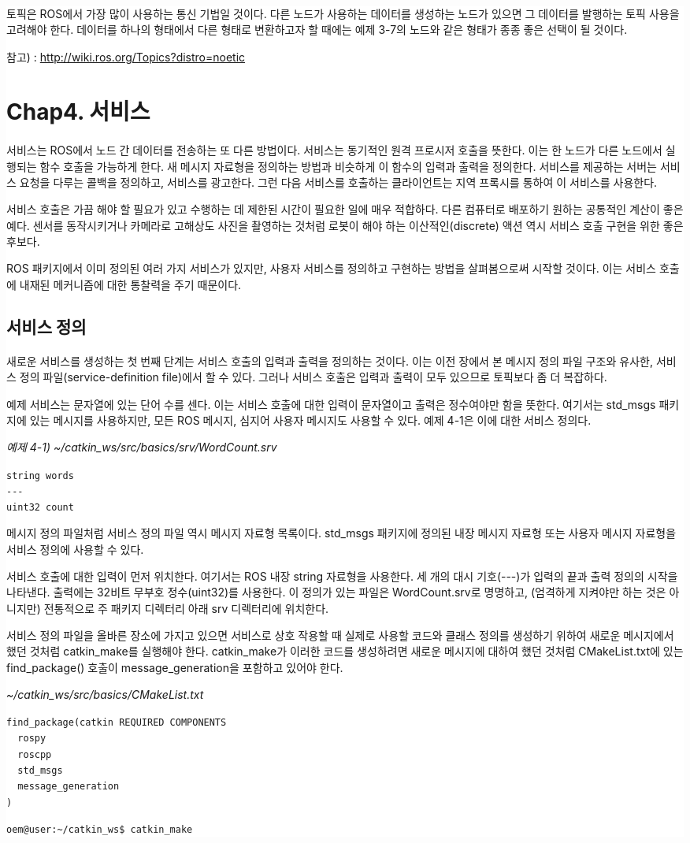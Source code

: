토픽은 ROS에서 가장 많이 사용하는 통신 기법일 것이다. 다른 노드가 사용하는 데이터를 생성하는 노드가 있으면 그 데이터를 발행하는 토픽 사용을 고려해야 한다. 데이터를 하나의 형태에서 다른 형태로 변환하고자 할 때에는 예제 3-7의 노드와 같은 형태가 종종 좋은 선택이 될 것이다.

참고) : http://wiki.ros.org/Topics?distro=noetic

# Chap4. 서비스

서비스는 ROS에서 노드 간 데이터를 전송하는 또 다른 방법이다. 서비스는 동기적인 원격 프로시저 호출을 뜻한다. 이는 한 노드가 다른 노드에서 실행되는 함수 호출을 가능하게 한다. 새 메시지 자료형을 정의하는 방법과 비슷하게 이 함수의 입력과 출력을 정의한다. 서비스를 제공하는 서버는 서비스 요청을 다루는 콜백을 정의하고, 서비스를 광고한다. 그런 다음 서비스를 호출하는 클라이언트는 지역 프록시를 통하여 이 서비스를 사용한다.

서비스 호출은 가끔 해야 할 필요가 있고 수행하는 데 제한된 시간이 필요한 일에 매우 적합하다. 다른 컴퓨터로 배포하기 원하는 공통적인 계산이 좋은 예다. 센서를 동작시키거나 카메라로 고해상도 사진을 촬영하는 것처럼 로봇이 해야 하는 이산적인(discrete) 액션 역시 서비스 호출 구현을 위한 좋은 후보다.

ROS 패키지에서 이미 정의된 여러 가지 서비스가 있지만, 사용자 서비스를 정의하고 구현하는 방법을 살펴봄으로써 시작할 것이다. 이는 서비스 호출에 내재된 메커니즘에 대한 통찰력을 주기 때문이다. 

## 서비스 정의

새로운 서비스를 생성하는 첫 번째 단계는 서비스 호출의 입력과 출력을 정의하는 것이다. 이는 이전 장에서 본 메시지 정의 파일 구조와 유사한, 서비스 정의 파일(service-definition file)에서 할 수 있다. 그러나 서비스 호출은 입력과 출력이 모두 있으므로 토픽보다 좀 더 복잡하다.

예제 서비스는 문자열에 있는 단어 수를 센다. 이는 서비스 호출에 대한 입력이 문자열이고 출력은 정수여야만 함을 뜻한다. 여기서는 std_msgs 패키지에 있는 메시지를 사용하지만, 모든 ROS 메시지, 심지어 사용자 메시지도 사용할 수 있다. 예제 4-1은 이에 대한 서비스 정의다.

*예제 4-1) ~/catkin_ws/src/basics/srv/WordCount.srv*

```
string words
---
uint32 count
```

메시지 정의 파일처럼 서비스 정의 파일 역시 메시지 자료형 목록이다. std_msgs 패키지에 정의된 내장 메시지 자료형 또는 사용자 메시지 자료형을 서비스 정의에 사용할 수 있다.

서비스 호출에 대한 입력이 먼저 위치한다. 여기서는 ROS 내장 string 자료형을 사용한다. 세 개의 대시 기호(---)가 입력의 끝과 출력 정의의 시작을 나타낸다. 출력에는 32비트 무부호 정수(uint32)를 사용한다. 이 정의가 있는 파일은 WordCount.srv로 명명하고, (엄격하게 지켜야만 하는 것은 아니지만) 전통적으로 주 패키지 디렉터리 아래 srv 디렉터리에 위치한다.

서비스 정의 파일을 올바른 장소에 가지고 있으면 서비스로 상호 작용할 때 실제로 사용할 코드와 클래스 정의를 생성하기 위하여 새로운 메시지에서 했던 것처럼 catkin_make를 실행해야 한다. catkin_make가 이러한 코드를 생성하려면 새로운 메시지에 대하여 했던 것처럼 CMakeList.txt에 있는 find_package() 호출이 message_generation을 포함하고 있어야 한다.

*~/catkin_ws/src/basics/CMakeList.txt*

```
find_package(catkin REQUIRED COMPONENTS
  rospy
  roscpp
  std_msgs
  message_generation
)
```

```
oem@user:~/catkin_ws$ catkin_make
```
